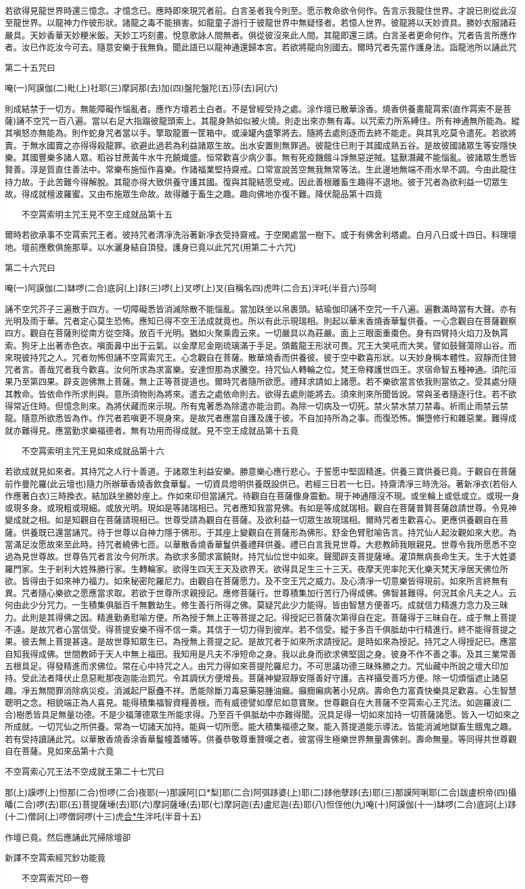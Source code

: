 若欲得見龍世界時還三憶念。才憶念已。應時即來現咒者前。白言圣者我今則至。愿示教命欲令何作。告言示我龍住世界。才說已則從此沒至龍世界。以龍神力作彼形狀。諸龍之毒不能損害。如龍童子游行于彼龍世界中無疑怪者。若憶人世界。彼龍將以天妙資具。勝妙衣服諸莊嚴具。天妙香華天妙粳米飯。天妙工巧刻畫。悅意歌詠人間無者。俱從彼沒來此人間。其龍即還三請。白言圣者更命何作。咒者告言所應作者。汝已作訖汝今可去。隨意安樂于我無負。聞此語已以龍神通還歸本宮。若欲將龍向別國去。爾時咒者先當作護身法。詣龍池所以誦此咒

第二十五咒曰

唵(一)阿謨伽(二)毗(上)社耶(三)摩訶那(去)加(四)盤陀盤陀(五)莎(去)訶(六)

則成結禁于一切方。無能障礙作惱亂者。應作方壇若土白者。不是曾經受持之處。涂作壇已散華涂香。燒香供養畫龍罥索(直作罥索不是菩薩)誦不空咒一百八遍。當以右足大指蹋彼龍頭索上。其龍身熱如似被火燒。則走出來亦無有毒。以咒索力所系縛住。所有神通無所能為。縱其嗔怒亦無能為。則作蛇身咒者當以手。擎取龍置一筐箱中。或澡罐內盛擎將去。隨將去處則逐而去終不能走。與其乳吃莫令遣死。若欲將賣。于無水國賣之亦得得殺龍罪。欲避此過若為利益諸眾生故。出水安置則無罪過。彼龍住已則于其國成熟五谷。是故彼國諸眾生等安隱快樂。其國豐樂多諸人眾。稻谷甘蔗黃牛水牛充饒熾盛。恒常歡喜少病少事。無有死疫饑餓斗諍無惡逆賊。猛獸潛藏不能惱亂。彼諸眾生悉皆賢善。淳是質直住善法中。常樂布施恒作喜樂。作諸福業堅持齋戒。口常宣說苦空無我無常等法。生此邊地無端不雨水旱不調。今由此龍住持力故。于此苦難今得解脫。其龍亦得大致供養守護其國。復與其龍結愿受戒。因此善根離畜生趣得不退地。彼于咒者為欲利益一切眾生故。得成就檀波羅蜜。又由布施眾生命故。故得離于畜生之趣。趣向佛地亦復不難。降伏龍品第十四竟

　　不空罥索明主咒王見不空王成就品第十五

爾時若欲承事不空罥索咒王者。彼持咒者清凈洗浴著新凈衣受持齋戒。于空閑處當一樹下。或于有佛舍利塔處。白月八日或十四日。料理壇地。壇前應敷俱施那草。以水灑身結自頂發。護身已竟以此咒咒(用第二十六咒)

第二十六咒曰

唵(一)阿謨伽(二)缽啰(二合)底訶(上)跢(三)啰(上)叉啰(上)叉(自稱名四)虎吽(二合五)泮吒(半音六)莎呵

誦不空咒芥子三遍散于四方。一切障礙悉皆消滅除散不能惱亂。當加趺坐以帛裹頭。結瑜伽印誦不空咒一千八遍。遍數滿時當有大聲。亦有光明及雨于華。咒者定心莫生恐怖。應知已得不空王法成就竟也。所以有此示現瑞相。則起以華末香燒香華鬘供養。一心念觀自在菩薩觀察四方。觀自在菩薩則從南方從空降。放百千光明。猶如火聚乘霞云來。一切嚴具以為莊嚴。面上三眼面重棗色。身有四臂持火焰刀及執罥索。狗牙上出著赤色衣。嗔面鼻中出于云氣。以金摩尼金剛琉璃滿于手足。頭戴龍王形狀可畏。咒王大笑吼而大笑。譬如鼓聲蕩除山谷。而來現彼持咒之人。咒者勿怖但誦不空罥索咒王。心念觀自在菩薩。散華燒香而供養彼。彼于空中歡喜形狀。以天妙身稱本體性。寂靜而住贊咒者言。善哉咒者我今歡喜。汝何所求為求富樂。安達怛那為求騰空。持咒仙人轉輪之位。梵王帝釋護世四王。求宿命智五種神通。須陀洹果乃至第四果。辟支迦佛無上菩薩。無上正等菩提道也。爾時咒者隨所欲愿。禮拜求請如上諸愿。若不樂欲當言依我則當依之。受其處分隨其教命。皆依命作所求則與。意所須物則為將來。遣去之處依命則去。欲得去處則能將去。須來則來所聞皆說。常與圣者隨逐行住。若不欲得常近住時。但憶念則來。為將伏藏而來示現。所有鬼著悉為除遣亦能治罰。為除一切病及一切死。禁火禁水禁刀禁毒。祈雨止雨禁云禁龍。隨意所欲悉皆為作。作咒者若嗔更不現身來。是故咒者應當自護及護于彼。不自加持所為之事。而復恐怖。懶墮修行和雜惡業。難得成就亦難得見。應當勤求樂福德者。無有功用而得成就。見不空王成就品第十五竟

　　不空罥索明主咒王見如來成就品第十六

若欲成就見如來者。其持咒之人行十善道。于諸眾生利益安樂。勝意樂心應行悲心。于誓愿中堅固精進。供養三寶供養已竟。于觀自在菩薩前作曼陀羅(此云壇也)隨力所辦華香燒香飲食華鬘。一切資具燈明供養既設供已。若經三日若一七日。持齋清凈三時洗浴。著新凈衣(若俗人作應著白衣)三時換衣。結加趺坐勝妙座上。作如來印但當誦咒。待觀自在菩薩像身震動。現于神通隱沒不現。或坐輪上或低或立。或現一身或現多身。或現粗或現細。或放光明。現如是等諸瑞相已。咒者應知我當見佛。有如是等成就瑞相。觀自在菩薩普賢菩薩啟請世尊。令見神變成就之相。如是知觀自在菩薩請現相已。世尊受請為觀自在菩薩。及欲利益一切眾生故現瑞相。爾時咒者生歡喜心。更應供養觀自在菩薩。供養既已還當誦咒。待于世尊以自神力隱于佛形。于其座上變觀自在菩薩形為佛形。舒金色臂慰喻告言。持咒仙人起汝觀如來大悲。為當滿足汝愿故來至此時。持咒者繞佛七匝。以華散香燒香華鬘供養禮拜供養。禮已白言我見世尊。大悲教師我眼親見。世尊令我所愿悉不空過為見世尊故。世尊告咒者言汝今何所求。為欲求多聞求富饒財。持咒仙位世中如來。聲聞辟支菩提薩埵。灌頂無病長命生天。生于大姓婆羅門家。生于剎利大姓殊勝行家。生轉輪家。欲得生四天王天及欲界天。欲得具足生三十三天。夜摩天兜率陀天化樂天梵天凈居天佛位所欲。皆得由于如來神力福力。如來秘密陀羅尼力。由觀自在菩薩愿力。及不空王咒之威力。及心清凈一切意樂皆得現前。如來所言終無有異。咒者隨心樂欲之愿應當求取。若欲于世尊所求親授記。應修菩薩行。世尊積集加行苦行乃得成佛。佛智甚難得。何況其余凡夫之人。云何由此少分咒力。一生積集俱胝百千無數劫生。修生善行所得之佛。莫疑咒此少力能得。皆由智慧方便善巧。成就信力精進力念力及三昧力。此則是其得佛之因。精進勤勇慰喻方便。所為授于無上正等菩提之記。得授記已菩薩次第得自在定。菩薩得于三昧自在。成于無上菩提不遠。是故咒者心當信受。得菩提安樂不得不信一乘。其信于一切力得到彼岸。若不信受。縱于多百千俱胝劫中行精進行。終不能得菩提之果。彼去無上菩提甚遠。是故世尊知眾生已。為授無上菩提之記。是故咒者于如來所求請授記。是時如來為授記。持咒之人得授記已。應當自知我得成佛。世間教師于天人中無上福田。我知用是凡夫不凈短命之身。我以此身而欲求佛堅固之身。彼身不作不善之事。及其三業常善五根具足。得發精進而求佛位。常在心中持咒之人。由咒力得如來菩提陀羅尼力。不可思議功德三昧殊勝之力。咒仙藏中所說之壇大印加持。受此法者降伏止息惡毗那夜迦能治罰咒。令其調伏方便增長。菩薩神變寂靜安隱善好守護。吉祥攝受善巧方便。除一切煩惱遮止諸惡趣。凈五無間罪消除病災疫。消滅起尸厭蠱不祥。悉能除斷刀毒惡藥惡腫油瘺。癲癇癩病著小兒病。壽命色力富貴快樂具足歡喜。心生智慧聰明之念。相貌端正為人喜見。能得積集福智資糧善根。而有威德譬如摩尼如意寶聚。世尊觀自在大菩薩不空罥索心王咒法。如迦羅波(二合)樹悉皆具足無量功德。不是少福薄德眾生所能求得。乃至百千俱胝劫中亦難得聞。況具足得一切如來加持一切菩薩諸愿。皆入一切如來之所成就。一切咒仙之所供養。常為一切諸天加持。能與一切所愿。能大積集福德之聚。能入菩提道能示導法。皆能消滅地獄畜生餓鬼之趣。若有受持讀誦此咒。以華散香燒香涂香華鬘幢蓋幡等。供養恭敬尊重贊嘆之者。彼當得生極樂世界無量壽佛剎。壽命無量。等同得共世尊觀自在菩薩。見如來品第十六竟

不空罥索心咒王法不空成就王第二十七咒曰

那(上)謨啰(上)怛那(二合)怛啰(二合)夜耶(一)那謨阿[口*梨]耶(二合)阿弭跢婆(上)耶(二)跢他孽跢(去)耶(三)那謨阿唎耶(二合)跋盧枳帝(四)攝皤(二合)啰(去)耶(五)菩提薩埵(去)耶(六)摩訶薩埵(去)耶(七)摩訶迦(去)盧尼迦(去)耶(八)怛侄他(九)唵(十)阿謨伽(十一)缽啰(二合)底訶(上)跢(十二)僧訶(上)啰僧訶啰(十三)虎[合*牛](二合十四)泮吒(半音十五)

作壇已竟。然后應誦此咒掃除壇卻

新譯不空罥索經咒鈔功能竟

　　不空罥索咒印一卷
